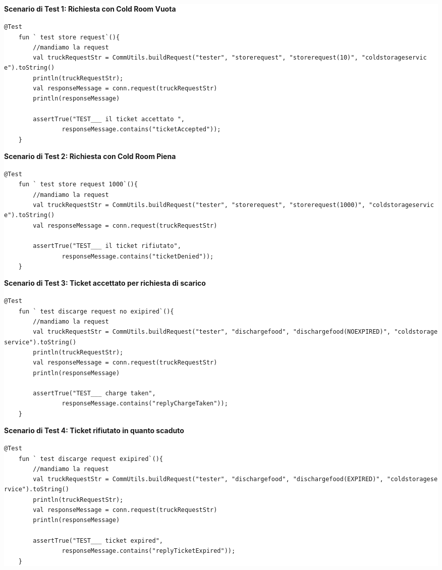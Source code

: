 **Scenario di Test 1: Richiesta con Cold Room Vuota**
````
@Test
    fun ` test store request`(){
        //mandiamo la request
        val truckRequestStr = CommUtils.buildRequest("tester", "storerequest", "storerequest(10)", "coldstorageservice").toString()
        println(truckRequestStr);
        val responseMessage = conn.request(truckRequestStr)
        println(responseMessage)

        assertTrue("TEST___ il ticket accettato ",
                responseMessage.contains("ticketAccepted"));
    }
````

**Scenario di Test 2: Richiesta con Cold Room Piena**
```
@Test
    fun ` test store request 1000`(){
        //mandiamo la request
        val truckRequestStr = CommUtils.buildRequest("tester", "storerequest", "storerequest(1000)", "coldstorageservice").toString()
        val responseMessage = conn.request(truckRequestStr)

        assertTrue("TEST___ il ticket rifiutato",
                responseMessage.contains("ticketDenied"));
    }

```

**Scenario di Test 3: Ticket accettato per richiesta di scarico**
```
@Test
    fun ` test discarge request no exipired`(){
        //mandiamo la request
        val truckRequestStr = CommUtils.buildRequest("tester", "dischargefood", "dischargefood(NOEXPIRED)", "coldstorageservice").toString()
        println(truckRequestStr);
        val responseMessage = conn.request(truckRequestStr)
        println(responseMessage)

        assertTrue("TEST___ charge taken",
                responseMessage.contains("replyChargeTaken"));
    }
```

**Scenario di Test 4: Ticket rifiutato in quanto scaduto**
```
@Test
    fun ` test discarge request exipired`(){
        //mandiamo la request
        val truckRequestStr = CommUtils.buildRequest("tester", "dischargefood", "dischargefood(EXPIRED)", "coldstorageservice").toString()
        println(truckRequestStr);
        val responseMessage = conn.request(truckRequestStr)
        println(responseMessage)

        assertTrue("TEST___ ticket expired",
                responseMessage.contains("replyTicketExpired"));
    }
```
